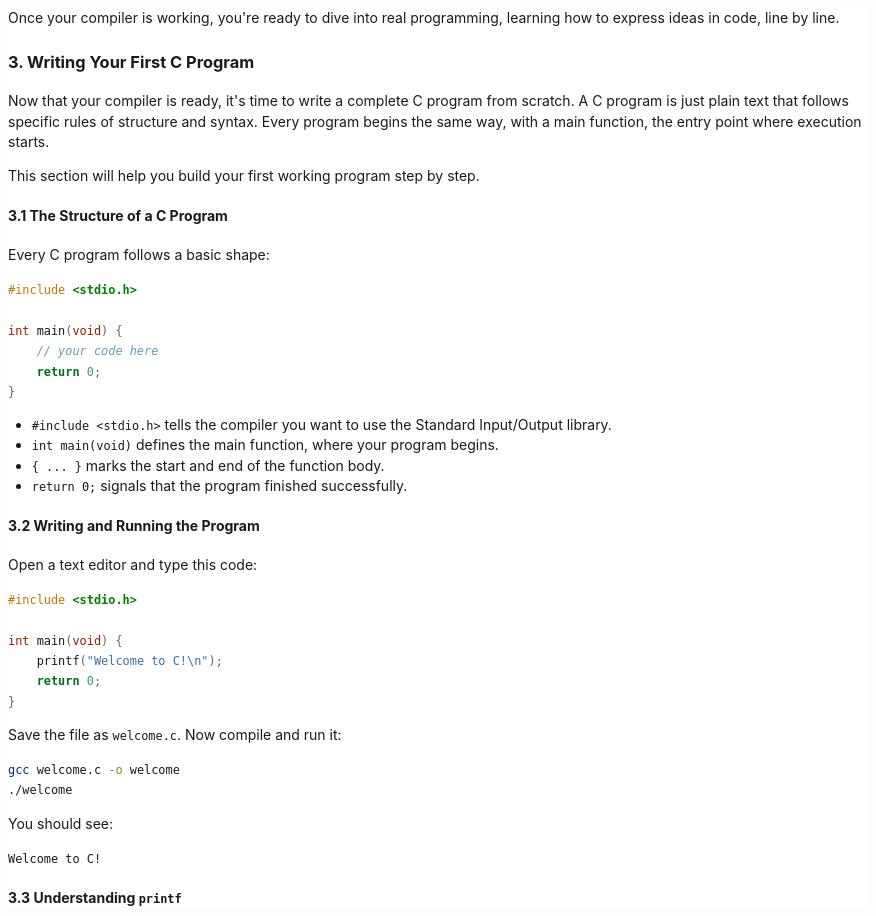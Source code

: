 Once your compiler is working, you're ready to dive into real programming, learning how to express ideas in code, line by line.

### 3. Writing Your First C Program

Now that your compiler is ready, it's time to write a complete C program from scratch.
A C program is just plain text that follows specific rules of structure and syntax.
Every program begins the same way, with a main function, the entry point where execution starts.

This section will help you build your first working program step by step.

#### 3.1 The Structure of a C Program

Every C program follows a basic shape:

```c
#include <stdio.h>

int main(void) {
    // your code here
    return 0;
}
```

- `#include <stdio.h>` tells the compiler you want to use the Standard Input/Output library.
- `int main(void)` defines the main function, where your program begins.
- `{ ... }` marks the start and end of the function body.
- `return 0;` signals that the program finished successfully.

#### 3.2 Writing and Running the Program

Open a text editor and type this code:

```c
#include <stdio.h>

int main(void) {
    printf("Welcome to C!\n");
    return 0;
}
```

Save the file as `welcome.c`.
Now compile and run it:

```bash
gcc welcome.c -o welcome
./welcome
```

You should see:

```
Welcome to C!
```

#### 3.3 Understanding `printf`

